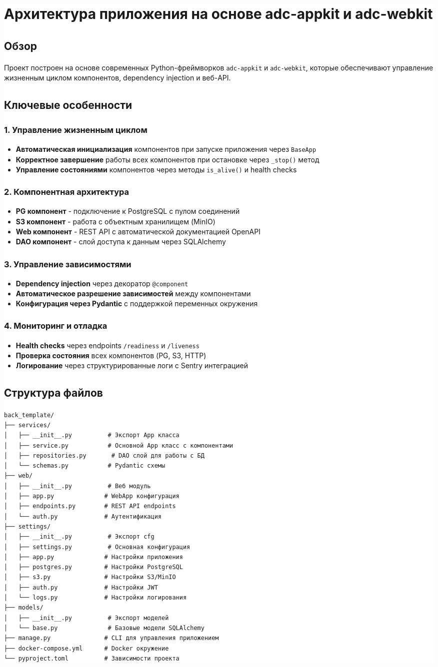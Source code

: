 # Архитектура приложения на основе adc-appkit и adc-webkit

## Обзор

Проект построен на основе современных Python-фреймворков `adc-appkit` и `adc-webkit`, которые обеспечивают управление жизненным циклом компонентов, dependency injection и веб-API.

## Ключевые особенности

### 1. Управление жизненным циклом

- **Автоматическая инициализация** компонентов при запуске приложения через `BaseApp`
- **Корректное завершение** работы всех компонентов при остановке через `_stop()` метод
- **Управление состояниями** компонентов через методы `is_alive()` и health checks

### 2. Компонентная архитектура

- **PG компонент** - подключение к PostgreSQL с пулом соединений
- **S3 компонент** - работа с объектным хранилищем (MinIO)
- **Web компонент** - REST API с автоматической документацией OpenAPI
- **DAO компонент** - слой доступа к данным через SQLAlchemy

### 3. Управление зависимостями

- **Dependency injection** через декоратор `@component`
- **Автоматическое разрешение зависимостей** между компонентами
- **Конфигурация через Pydantic** с поддержкой переменных окружения

### 4. Мониторинг и отладка

- **Health checks** через endpoints `/readiness` и `/liveness`
- **Проверка состояния** всех компонентов (PG, S3, HTTP)
- **Логирование** через структурированные логи с Sentry интеграцией

## Структура файлов

```
back_template/
├── services/
│   ├── __init__.py          # Экспорт App класса
│   ├── service.py           # Основной App класс с компонентами
│   ├── repositories.py       # DAO слой для работы с БД
│   └── schemas.py           # Pydantic схемы
├── web/
│   ├── __init__.py          # Веб модуль
│   ├── app.py              # WebApp конфигурация
│   ├── endpoints.py        # REST API endpoints
│   └── auth.py             # Аутентификация
├── settings/
│   ├── __init__.py          # Экспорт cfg
│   ├── settings.py          # Основная конфигурация
│   ├── app.py              # Настройки приложения
│   ├── postgres.py         # Настройки PostgreSQL
│   ├── s3.py               # Настройки S3/MinIO
│   ├── auth.py             # Настройки JWT
│   └── logs.py             # Настройки логирования
├── models/
│   ├── __init__.py          # Экспорт моделей
│   └── base.py              # Базовые модели SQLAlchemy
├── manage.py               # CLI для управления приложением
├── docker-compose.yml      # Docker окружение
└── pyproject.toml          # Зависимости проекта
```